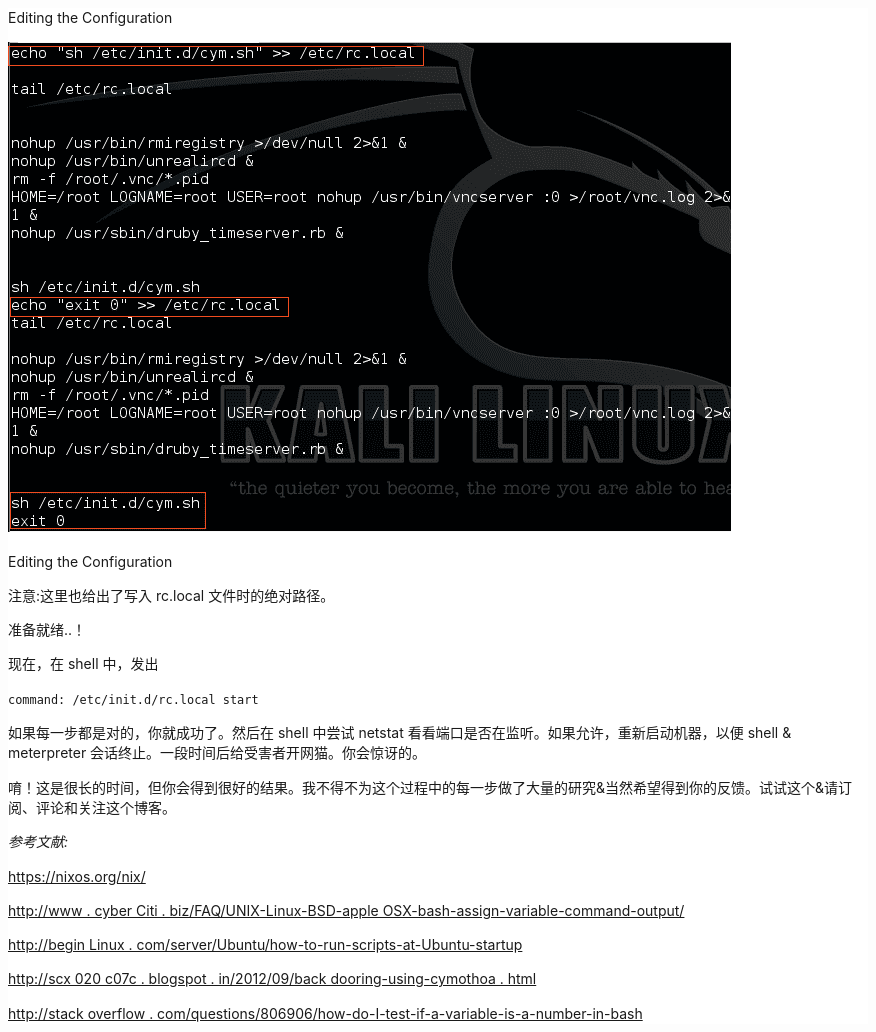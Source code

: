 Editing the Configuration

[![cymothoa](img/95a6b75ff8bbb5b70f3775976cef7db0.png)](http://kalilinuxtutorials.com/ma/cymothoa/attachment/cymothoa10/)

Editing the Configuration

注意:这里也给出了写入 rc.local 文件时的绝对路径。

准备就绪..！

现在，在 shell 中，发出

```
command: /etc/init.d/rc.local start
```

如果每一步都是对的，你就成功了。然后在 shell 中尝试 netstat 看看端口是否在监听。如果允许，重新启动机器，以便 shell & meterpreter 会话终止。一段时间后给受害者开网猫。你会惊讶的。

唷！这是很长的时间，但你会得到很好的结果。我不得不为这个过程中的每一步做了大量的研究&当然希望得到你的反馈。试试这个&请订阅、评论和关注这个博客。

*参考文献:*

https://nixos.org/nix/

[http://www . cyber Citi . biz/FAQ/UNIX-Linux-BSD-apple OSX-bash-assign-variable-command-output/](http://www.cyberciti.biz/faq/unix-linux-bsd-appleosx-bash-assign-variable-command-output/)

[http://begin Linux . com/server/Ubuntu/how-to-run-scripts-at-Ubuntu-startup](http://beginlinux.com/server/ubuntu/how-to-run-scripts-at-ubuntu-startup)

[http://scx 020 c07c . blogspot . in/2012/09/back dooring-using-cymothoa . html](http://scx020c07c.blogspot.in/2012/09/backdooring-using-cymothoa.html)

[http://stack overflow . com/questions/806906/how-do-I-test-if-a-variable-is-a-number-in-bash](http://stackoverflow.com/questions/806906/how-do-i-test-if-a-variable-is-a-number-in-bash)